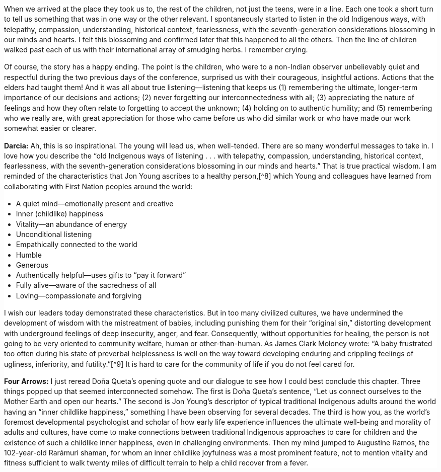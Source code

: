 When we arrived at the place they took us to, the rest of the children, not just the teens, were in a line. Each one took a short turn to tell us something that was in one way or the other relevant. I spontaneously started to listen in the old Indigenous ways, with telepathy, compassion, understanding, historical context, fearlessness, with the seventh-generation considerations blossoming in our minds and hearts. I felt this blossoming and confirmed later that this happened to all the others. Then the line of children walked past each of us with their international array of smudging herbs. I remember crying.

Of course, the story has a happy ending. The point is the children, who were to a non-Indian observer unbelievably quiet and respectful during the two previous days of the conference, surprised us with their courageous, insightful actions. Actions that the elders had taught them! And it was all about true listening—listening that keeps us (1) remembering the ultimate, longer-term importance of our decisions and actions; (2) never forgetting our interconnectedness with all; (3) appreciating the nature of feelings and how they often relate to forgetting to accept the unknown; (4) holding on to authentic humility; and (5) remembering who we really are, with great appreciation for those who came before us who did similar work or who have made our work somewhat easier or clearer.

**Darcia:** Ah, this is so inspirational. The young will lead us, when well-tended. There are so many wonderful messages to take in. I love how you describe the “old Indigenous ways of listening . . . with telepathy, compassion, understanding, historical context, fearlessness, with the seventh-generation considerations blossoming in our minds and hearts.” That is true practical wisdom. I am reminded of the characteristics that Jon Young ascribes to a healthy person,[^8] which Young and colleagues have learned from collaborating with First Nation peoples around the world:

- A quiet mind—emotionally present and creative
- Inner (childlike) happiness
- Vitality—an abundance of energy
- Unconditional listening
- Empathically connected to the world
- Humble
- Generous
- Authentically helpful—uses gifts to “pay it forward”
- Fully alive—aware of the sacredness of all
- Loving—compassionate and forgiving

I wish our leaders today demonstrated these characteristics. But in too many civilized cultures, we have undermined the development of wisdom with the mistreatment of babies, including punishing them for their “original sin,” distorting development with underground feelings of deep insecurity, anger, and fear. Consequently, without opportunities for healing, the person is not going to be very oriented to community welfare, human or other-than-human. As James Clark Moloney wrote: “A baby frustrated too often during his state of preverbal helplessness is well on the way toward developing enduring and crippling feelings of ugliness, inferiority, and futility.”[^9] It is hard to care for the community of life if you do not feel cared for.

**Four Arrows:** I just reread Doña Queta’s opening quote and our dialogue to see how I could best conclude this chapter. Three things popped up that seemed interconnected somehow. The first is Doña Queta’s sentence, “Let us connect ourselves to the Mother Earth and open our hearts.” The second is Jon Young’s descriptor of typical traditional Indigenous adults around the world having an “inner childlike happiness,” something I have been observing for several decades. The third is how you, as the world’s foremost developmental psychologist and scholar of how early life experience influences the ultimate well-being and morality of adults and cultures, have come to make connections between traditional Indigenous approaches to care for children and the existence of such a childlike inner happiness, even in challenging environments. Then my mind jumped to Augustine Ramos, the 102-year-old Rarámuri shaman, for whom an inner childlike joyfulness was a most prominent feature, not to mention vitality and fitness sufficient to walk twenty miles of difficult terrain to help a child recover from a fever.
